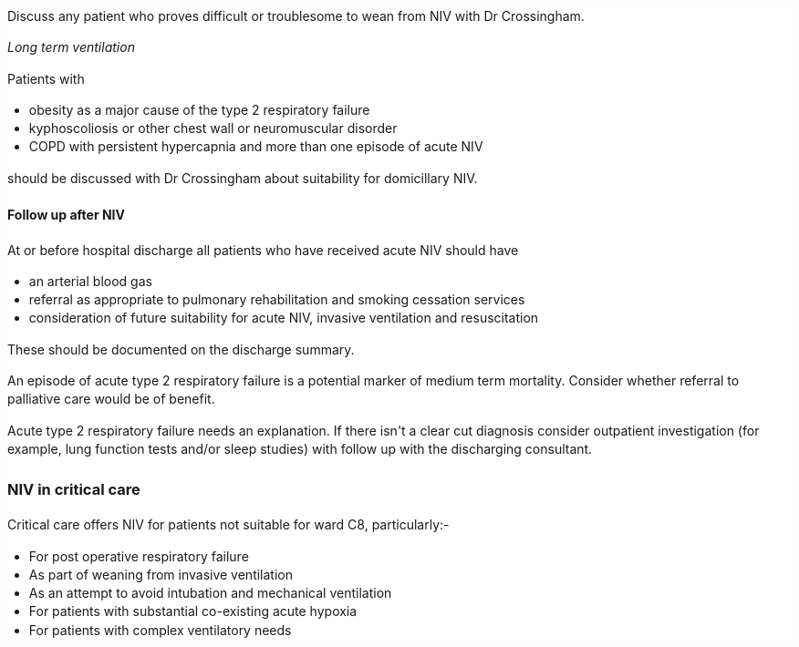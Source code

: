 Discuss any patient who proves difficult or troublesome to wean from NIV with Dr Crossingham.

*Long term ventilation*

Patients with

- obesity as a major cause of the type 2 respiratory failure
- kyphoscoliosis or other chest wall or neuromuscular disorder
- COPD with persistent hypercapnia and more than one episode of acute NIV

should be discussed with Dr Crossingham about suitability for domicillary NIV.

#### Follow up after NIV

At or before hospital discharge all patients who have received acute NIV should have

- an arterial blood gas
- referral as appropriate to pulmonary rehabilitation and smoking cessation services
- consideration of future suitability for acute NIV, invasive ventilation and resuscitation

These should be documented on the discharge summary.

An episode of acute type 2 respiratory failure is a potential marker of medium term mortality. Consider whether referral to palliative care would be of benefit.

Acute type 2 respiratory failure needs an explanation. If there isn't a clear cut diagnosis consider outpatient investigation (for example, lung function tests and/or sleep studies) with follow up with the discharging consultant.

### NIV in critical care

Critical care offers NIV for patients not suitable for ward C8, particularly:-

- For post operative respiratory failure
- As part of weaning from invasive ventilation
- As an attempt to avoid intubation and mechanical ventilation
- For patients with substantial co-existing acute hypoxia
- For patients with complex ventilatory needs
